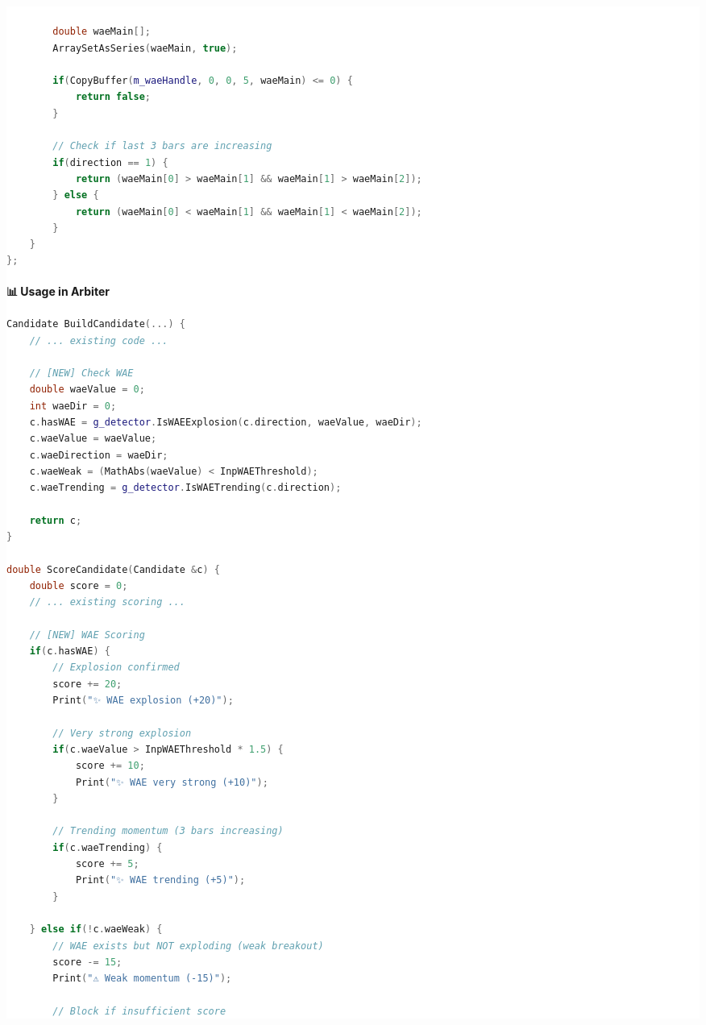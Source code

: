 ```cpp
        
        double waeMain[];
        ArraySetAsSeries(waeMain, true);
        
        if(CopyBuffer(m_waeHandle, 0, 0, 5, waeMain) <= 0) {
            return false;
        }
        
        // Check if last 3 bars are increasing
        if(direction == 1) {
            return (waeMain[0] > waeMain[1] && waeMain[1] > waeMain[2]);
        } else {
            return (waeMain[0] < waeMain[1] && waeMain[1] < waeMain[2]);
        }
    }
};
```

#### 📊 Usage in Arbiter

```cpp
Candidate BuildCandidate(...) {
    // ... existing code ...
    
    // [NEW] Check WAE
    double waeValue = 0;
    int waeDir = 0;
    c.hasWAE = g_detector.IsWAEExplosion(c.direction, waeValue, waeDir);
    c.waeValue = waeValue;
    c.waeDirection = waeDir;
    c.waeWeak = (MathAbs(waeValue) < InpWAEThreshold);
    c.waeTrending = g_detector.IsWAETrending(c.direction);
    
    return c;
}

double ScoreCandidate(Candidate &c) {
    double score = 0;
    // ... existing scoring ...
    
    // [NEW] WAE Scoring
    if(c.hasWAE) {
        // Explosion confirmed
        score += 20;
        Print("✨ WAE explosion (+20)");
        
        // Very strong explosion
        if(c.waeValue > InpWAEThreshold * 1.5) {
            score += 10;
            Print("✨ WAE very strong (+10)");
        }
        
        // Trending momentum (3 bars increasing)
        if(c.waeTrending) {
            score += 5;
            Print("✨ WAE trending (+5)");
        }
        
    } else if(!c.waeWeak) {
        // WAE exists but NOT exploding (weak breakout)
        score -= 15;
        Print("⚠️ Weak momentum (-15)");
        
        // Block if insufficient score
```